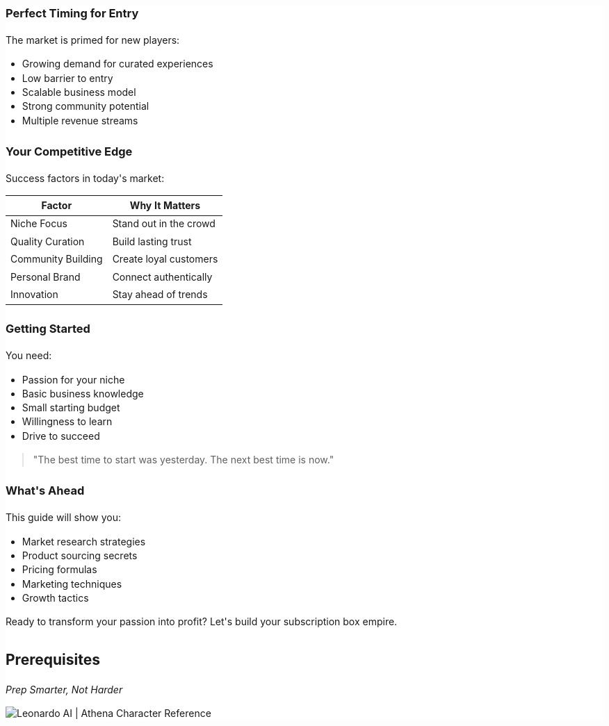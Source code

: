 ### Perfect Timing for Entry

The market is primed for new players:

- Growing demand for curated experiences
- Low barrier to entry
- Scalable business model
- Strong community potential
- Multiple revenue streams

### Your Competitive Edge

Success factors in today's market:

| Factor             | Why It Matters         |
| ------------------ | ---------------------- |
| Niche Focus        | Stand out in the crowd |
| Quality Curation   | Build lasting trust    |
| Community Building | Create loyal customers |
| Personal Brand     | Connect authentically  |
| Innovation         | Stay ahead of trends   |

### Getting Started

You need:

- Passion for your niche
- Basic business knowledge
- Small starting budget
- Willingness to learn
- Drive to succeed

> "The best time to start was yesterday. The next best time is now."

### What's Ahead

This guide will show you:

- Market research strategies
- Product sourcing secrets
- Pricing formulas
- Marketing techniques
- Growth tactics

Ready to transform your passion into profit? Let's build your subscription box empire.

## Prerequisites

_Prep Smarter, Not Harder_

![Leonardo AI | Athena Character Reference](https://res.cloudinary.com/ddicetqs5/image/upload/f_auto/v1731986883/wayfinder-ghost-blog/192-subscription-box-business-guide-1-885838)
